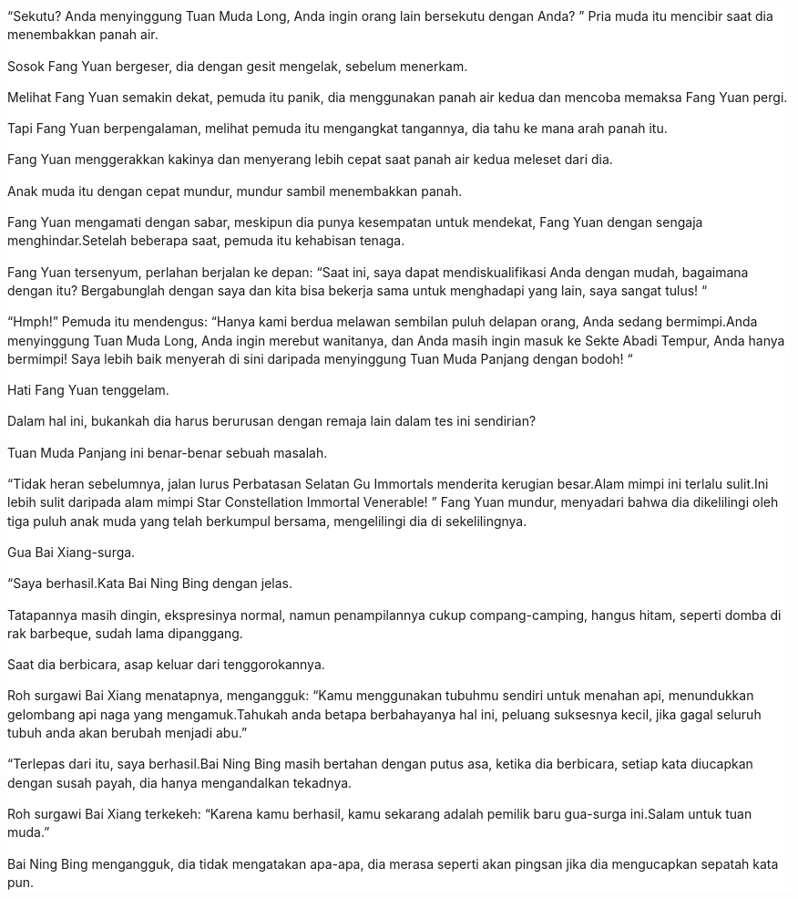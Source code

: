 “Sekutu? Anda menyinggung Tuan Muda Long, Anda ingin orang lain bersekutu dengan Anda? ” Pria muda itu mencibir saat dia menembakkan panah air.

Sosok Fang Yuan bergeser, dia dengan gesit mengelak, sebelum menerkam.

Melihat Fang Yuan semakin dekat, pemuda itu panik, dia menggunakan panah air kedua dan mencoba memaksa Fang Yuan pergi.

Tapi Fang Yuan berpengalaman, melihat pemuda itu mengangkat tangannya, dia tahu ke mana arah panah itu.

Fang Yuan menggerakkan kakinya dan menyerang lebih cepat saat panah air kedua meleset dari dia.

Anak muda itu dengan cepat mundur, mundur sambil menembakkan panah.

Fang Yuan mengamati dengan sabar, meskipun dia punya kesempatan untuk mendekat, Fang Yuan dengan sengaja menghindar.Setelah beberapa saat, pemuda itu kehabisan tenaga.

Fang Yuan tersenyum, perlahan berjalan ke depan: “Saat ini, saya dapat mendiskualifikasi Anda dengan mudah, bagaimana dengan itu? Bergabunglah dengan saya dan kita bisa bekerja sama untuk menghadapi yang lain, saya sangat tulus! “

“Hmph!” Pemuda itu mendengus: “Hanya kami berdua melawan sembilan puluh delapan orang, Anda sedang bermimpi.Anda menyinggung Tuan Muda Long, Anda ingin merebut wanitanya, dan Anda masih ingin masuk ke Sekte Abadi Tempur, Anda hanya bermimpi! Saya lebih baik menyerah di sini daripada menyinggung Tuan Muda Panjang dengan bodoh! “

Hati Fang Yuan tenggelam.

Dalam hal ini, bukankah dia harus berurusan dengan remaja lain dalam tes ini sendirian?

Tuan Muda Panjang ini benar-benar sebuah masalah.

“Tidak heran sebelumnya, jalan lurus Perbatasan Selatan Gu Immortals menderita kerugian besar.Alam mimpi ini terlalu sulit.Ini lebih sulit daripada alam mimpi Star Constellation Immortal Venerable! ” Fang Yuan mundur, menyadari bahwa dia dikelilingi oleh tiga puluh anak muda yang telah berkumpul bersama, mengelilingi dia di sekelilingnya.



Gua Bai Xiang-surga.

“Saya berhasil.Kata Bai Ning Bing dengan jelas.

Tatapannya masih dingin, ekspresinya normal, namun penampilannya cukup compang-camping, hangus hitam, seperti domba di rak barbeque, sudah lama dipanggang.

Saat dia berbicara, asap keluar dari tenggorokannya.

Roh surgawi Bai Xiang menatapnya, mengangguk: “Kamu menggunakan tubuhmu sendiri untuk menahan api, menundukkan gelombang api naga yang mengamuk.Tahukah anda betapa berbahayanya hal ini, peluang suksesnya kecil, jika gagal seluruh tubuh anda akan berubah menjadi abu.”

“Terlepas dari itu, saya berhasil.Bai Ning Bing masih bertahan dengan putus asa, ketika dia berbicara, setiap kata diucapkan dengan susah payah, dia hanya mengandalkan tekadnya.

Roh surgawi Bai Xiang terkekeh: “Karena kamu berhasil, kamu sekarang adalah pemilik baru gua-surga ini.Salam untuk tuan muda.”

Bai Ning Bing mengangguk, dia tidak mengatakan apa-apa, dia merasa seperti akan pingsan jika dia mengucapkan sepatah kata pun.
